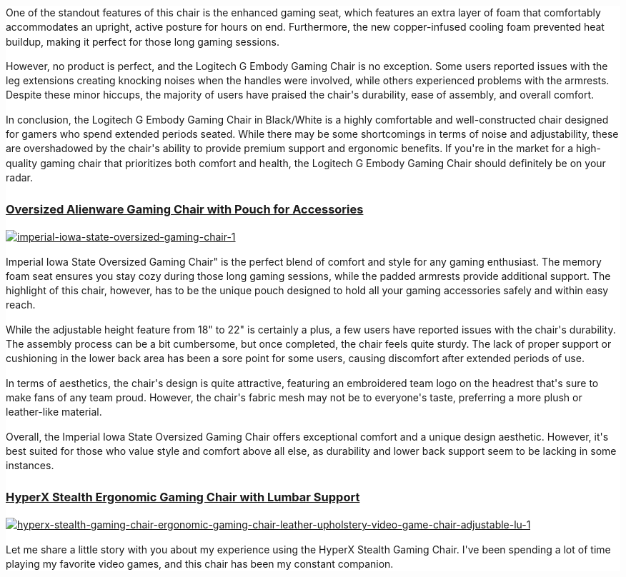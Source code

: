One of the standout features of this chair is the enhanced gaming seat, which features an extra layer of foam that comfortably accommodates an upright, active posture for hours on end. Furthermore, the new copper-infused cooling foam prevented heat buildup, making it perfect for those long gaming sessions. 

However, no product is perfect, and the Logitech G Embody Gaming Chair is no exception. Some users reported issues with the leg extensions creating knocking noises when the handles were involved, while others experienced problems with the armrests. Despite these minor hiccups, the majority of users have praised the chair's durability, ease of assembly, and overall comfort. 

In conclusion, the Logitech G Embody Gaming Chair in Black/White is a highly comfortable and well-constructed chair designed for gamers who spend extended periods seated. While there may be some shortcomings in terms of noise and adjustability, these are overshadowed by the chair's ability to provide premium support and ergonomic benefits. If you're in the market for a high-quality gaming chair that prioritizes both comfort and health, the Logitech G Embody Gaming Chair should definitely be on your radar. 


### [Oversized Alienware Gaming Chair with Pouch for Accessories](https://serp.ly/@serpgames/amazon/star-wars-gaming-chairs?utm_source=serpgames&utm_medium=website&utm_campaign=serp.games&utm_content=star-wars-gaming-chairs&utm_term=oversized-alienware-gaming-chair-with-pouch-for-accessories)

<div class="image"><a href="https://serp.ly/@serpgames/amazon/star-wars-gaming-chairs?utm_source=serpgames&utm_medium=website&utm_campaign=serp.games&utm_content=star-wars-gaming-chairs&utm_term=imperial-iowa-state-oversized-gaming-chair-1"><img alt="imperial-iowa-state-oversized-gaming-chair-1" src="https://imagedelivery.net/vy2bglCGN6hEeWOnSe2c7A/imperial-iowa-state-oversized-gaming-chair-1/w=720,h=540,fit=pad,background=black"/></a></div>

Imperial Iowa State Oversized Gaming Chair" is the perfect blend of comfort and style for any gaming enthusiast. The memory foam seat ensures you stay cozy during those long gaming sessions, while the padded armrests provide additional support. The highlight of this chair, however, has to be the unique pouch designed to hold all your gaming accessories safely and within easy reach. 

While the adjustable height feature from 18" to 22" is certainly a plus, a few users have reported issues with the chair's durability. The assembly process can be a bit cumbersome, but once completed, the chair feels quite sturdy. The lack of proper support or cushioning in the lower back area has been a sore point for some users, causing discomfort after extended periods of use. 

In terms of aesthetics, the chair's design is quite attractive, featuring an embroidered team logo on the headrest that's sure to make fans of any team proud. However, the chair's fabric mesh may not be to everyone's taste, preferring a more plush or leather-like material. 

Overall, the Imperial Iowa State Oversized Gaming Chair offers exceptional comfort and a unique design aesthetic. However, it's best suited for those who value style and comfort above all else, as durability and lower back support seem to be lacking in some instances. 


### [HyperX Stealth Ergonomic Gaming Chair with Lumbar Support](https://serp.ly/@serpgames/amazon/star-wars-gaming-chairs?utm_source=serpgames&utm_medium=website&utm_campaign=serp.games&utm_content=star-wars-gaming-chairs&utm_term=hyperx-stealth-ergonomic-gaming-chair-with-lumbar-support)

<div class="image"><a href="https://serp.ly/@serpgames/amazon/star-wars-gaming-chairs?utm_source=serpgames&utm_medium=website&utm_campaign=serp.games&utm_content=star-wars-gaming-chairs&utm_term=hyperx-stealth-gaming-chair-ergonomic-gaming-chair-leather-upholstery-video-game-chair-adjustable-lu-1"><img alt="hyperx-stealth-gaming-chair-ergonomic-gaming-chair-leather-upholstery-video-game-chair-adjustable-lu-1" src="https://imagedelivery.net/vy2bglCGN6hEeWOnSe2c7A/hyperx-stealth-gaming-chair-ergonomic-gaming-chair-leather-upholstery-video-game-chair-adjustable-lu-1/w=720,h=540,fit=pad,background=black"/></a></div>

Let me share a little story with you about my experience using the HyperX Stealth Gaming Chair. I've been spending a lot of time playing my favorite video games, and this chair has been my constant companion. 
